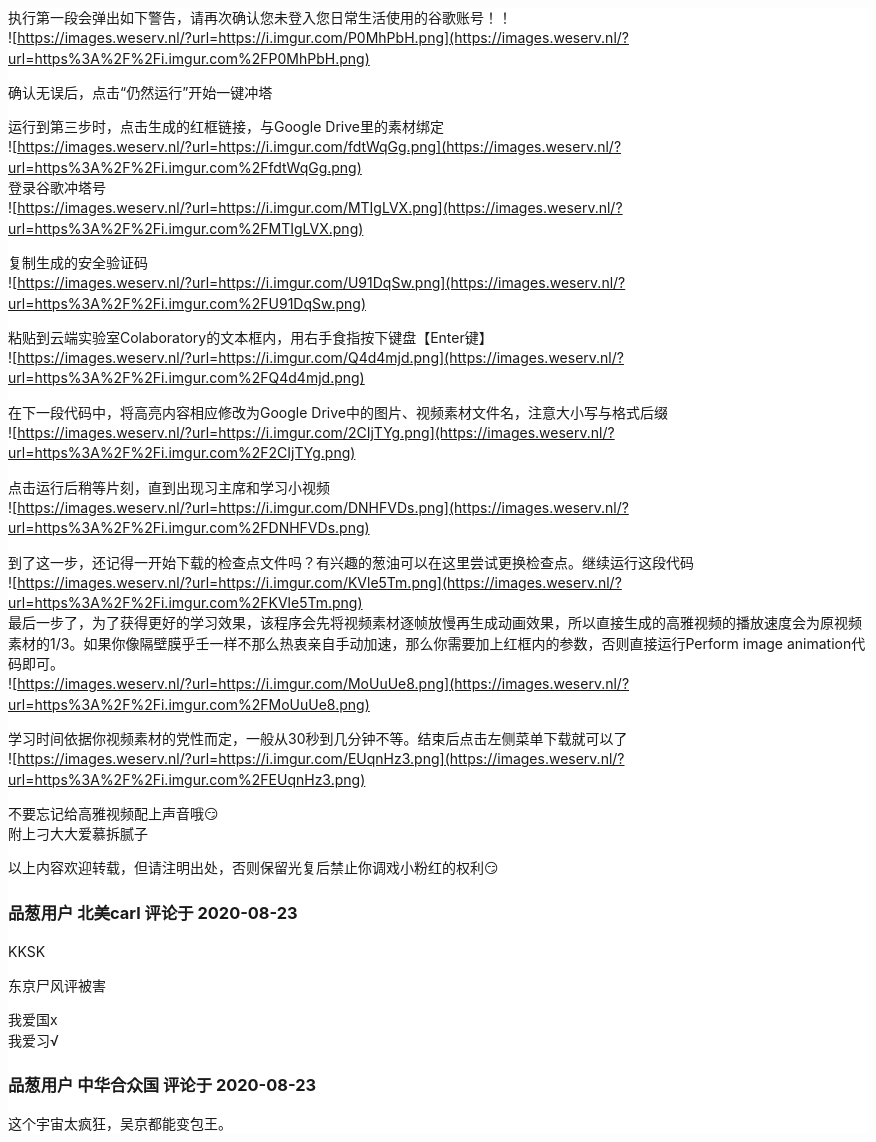 执行第一段会弹出如下警告，请再次确认您未登入您日常生活使用的谷歌账号！！  
![https://images.weserv.nl/?url=https://i.imgur.com/P0MhPbH.png](https://images.weserv.nl/?url=https%3A%2F%2Fi.imgur.com%2FP0MhPbH.png)  
  
确认无误后，点击“仍然运行”开始一键冲塔  
  
运行到第三步时，点击生成的红框链接，与Google Drive里的素材绑定  
![https://images.weserv.nl/?url=https://i.imgur.com/fdtWqGg.png](https://images.weserv.nl/?url=https%3A%2F%2Fi.imgur.com%2FfdtWqGg.png)  
登录谷歌冲塔号  
![https://images.weserv.nl/?url=https://i.imgur.com/MTIgLVX.png](https://images.weserv.nl/?url=https%3A%2F%2Fi.imgur.com%2FMTIgLVX.png)  
  
复制生成的安全验证码  
![https://images.weserv.nl/?url=https://i.imgur.com/U91DqSw.png](https://images.weserv.nl/?url=https%3A%2F%2Fi.imgur.com%2FU91DqSw.png)  
  
粘贴到云端实验室Colaboratory的文本框内，用右手食指按下键盘【Enter键】  
![https://images.weserv.nl/?url=https://i.imgur.com/Q4d4mjd.png](https://images.weserv.nl/?url=https%3A%2F%2Fi.imgur.com%2FQ4d4mjd.png)  
  
在下一段代码中，将高亮内容相应修改为Google Drive中的图片、视频素材文件名，注意大小写与格式后缀  
![https://images.weserv.nl/?url=https://i.imgur.com/2CIjTYg.png](https://images.weserv.nl/?url=https%3A%2F%2Fi.imgur.com%2F2CIjTYg.png)  
  
点击运行后稍等片刻，直到出现习主席和学习小视频  
![https://images.weserv.nl/?url=https://i.imgur.com/DNHFVDs.png](https://images.weserv.nl/?url=https%3A%2F%2Fi.imgur.com%2FDNHFVDs.png)  
  
到了这一步，还记得一开始下载的检查点文件吗？有兴趣的葱油可以在这里尝试更换检查点。继续运行这段代码  
![https://images.weserv.nl/?url=https://i.imgur.com/KVle5Tm.png](https://images.weserv.nl/?url=https%3A%2F%2Fi.imgur.com%2FKVle5Tm.png)  
最后一步了，为了获得更好的学习效果，该程序会先将视频素材逐帧放慢再生成动画效果，所以直接生成的高雅视频的播放速度会为原视频素材的1/3。如果你像隔壁膜乎壬一样不那么热衷亲自手动加速，那么你需要加上红框内的参数，否则直接运行Perform image animation代码即可。  
![https://images.weserv.nl/?url=https://i.imgur.com/MoUuUe8.png](https://images.weserv.nl/?url=https%3A%2F%2Fi.imgur.com%2FMoUuUe8.png)  
  
学习时间依据你视频素材的党性而定，一般从30秒到几分钟不等。结束后点击左侧菜单下载就可以了  
![https://images.weserv.nl/?url=https://i.imgur.com/EUqnHz3.png](https://images.weserv.nl/?url=https%3A%2F%2Fi.imgur.com%2FEUqnHz3.png)  
  
不要忘记给高雅视频配上声音哦😏  
附上刁大大爱慕拆腻子  
  
  
以上内容欢迎转载，但请注明出处，否则保留光复后禁止你调戏小粉红的权利😏

            
### 品葱用户 **北美carl** 评论于 2020-08-23
        
KKSK  
  
东京尸风评被害  
  
我爱国x  
我爱习√
        


            
### 品葱用户 **中华合众国** 评论于 2020-08-23
        
这个宇宙太疯狂，吴京都能变包王。  
  